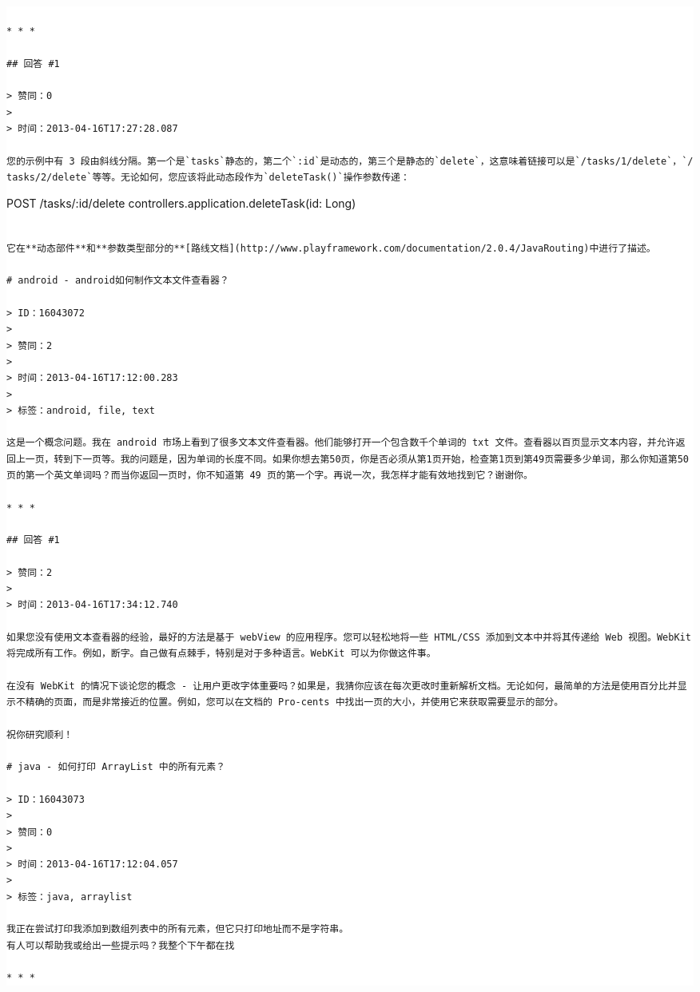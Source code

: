 ```

* * *

## 回答 #1

> 赞同：0
> 
> 时间：2013-04-16T17:27:28.087

您的示例中有 3 段由斜线分隔。第一个是`tasks`静态的，第二个`:id`是动态的，第三个是静态的`delete`，这意味着链接可以是`/tasks/1/delete`，`/tasks/2/delete`等等。无论如何，您应该将此动态段作为`deleteTask()`操作参数传递：

```
POST /tasks/:id/delete controllers.application.deleteTask(id: Long) 
```

它在**动态部件**和**参数类型部分的**[路线文档](http://www.playframework.com/documentation/2.0.4/JavaRouting)中进行了描述。

# android - android如何制作文本文件查看器？

> ID：16043072
> 
> 赞同：2
> 
> 时间：2013-04-16T17:12:00.283
> 
> 标签：android, file, text

这是一个概念问题。我在 android 市场上看到了很多文本文件查看器。他们能够打开一个包含数千个单词的 txt 文件。查看器以百页显示文本内容，并允许返回上一页，转到下一页等。我的问题是，因为单词的长度不同。如果你想去第50页，你是否必须从第1页开始，检查第1页到第49页需要多少单词，那么你知道第50页的第一个英文单词吗？而当你返回一页时，你不知道第 49 页的第一个字。再说一次，我怎样才能有效地找到它？谢谢你。

* * *

## 回答 #1

> 赞同：2
> 
> 时间：2013-04-16T17:34:12.740

如果您没有使用文本查看器的经验，最好的方法是基于 webView 的应用程序。您可以轻松地将一些 HTML/CSS 添加到文本中并将其传递给 Web 视图。WebKit 将完成所有工作。例如，断字。自己做有点棘手，特别是对于多种语言。WebKit 可以为你做这件事。

在没有 WebKit 的情况下谈论您的概念 - 让用户更改字体重要吗？如果是，我猜你应该在每次更改时重新解析文档。无论如何，最简单的方法是使用百分比并显示不精确的页面，而是非常接近的位置。例如，您可以在文档的 Pro-cents 中找出一页的大小，并使用它来获取需要显示的部分。

祝你研究顺利！

# java - 如何打印 ArrayList 中的所有元素？

> ID：16043073
> 
> 赞同：0
> 
> 时间：2013-04-16T17:12:04.057
> 
> 标签：java, arraylist

我正在尝试打印我添加到数组列表中的所有元素，但它只打印地址而不是字符串。
有人可以帮助我或给出一些提示吗？我整个下午都在找

* * *

```
